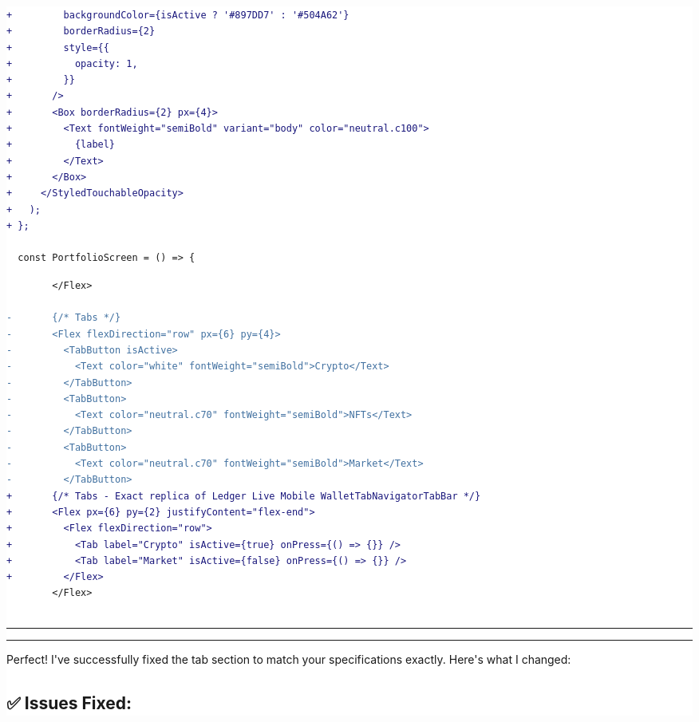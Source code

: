 ```diff
+         backgroundColor={isActive ? '#897DD7' : '#504A62'}
+         borderRadius={2}
+         style={{
+           opacity: 1,
+         }}
+       />
+       <Box borderRadius={2} px={4}>
+         <Text fontWeight="semiBold" variant="body" color="neutral.c100">
+           {label}
+         </Text>
+       </Box>
+     </StyledTouchableOpacity>
+   );
+ };
  
  const PortfolioScreen = () => {
```

```diff
        </Flex>
  
-       {/* Tabs */}
-       <Flex flexDirection="row" px={6} py={4}>
-         <TabButton isActive>
-           <Text color="white" fontWeight="semiBold">Crypto</Text>
-         </TabButton>
-         <TabButton>
-           <Text color="neutral.c70" fontWeight="semiBold">NFTs</Text>
-         </TabButton>
-         <TabButton>
-           <Text color="neutral.c70" fontWeight="semiBold">Market</Text>
-         </TabButton>
+       {/* Tabs - Exact replica of Ledger Live Mobile WalletTabNavigatorTabBar */}
+       <Flex px={6} py={2} justifyContent="flex-end">
+         <Flex flexDirection="row">
+           <Tab label="Crypto" isActive={true} onPress={() => {}} />
+           <Tab label="Market" isActive={false} onPress={() => {}} />
+         </Flex>
        </Flex>
  
```

---



---

Perfect! I've successfully fixed the tab section to match your specifications exactly. Here's what I changed:

## **✅ Issues Fixed:**
